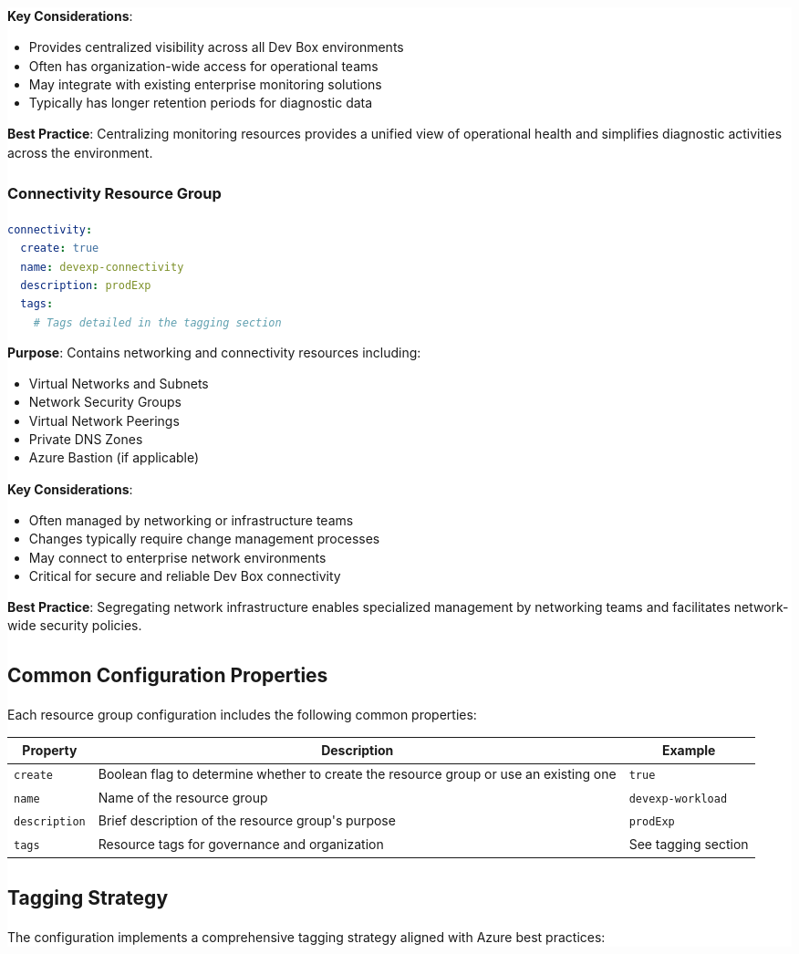 **Key Considerations**:
- Provides centralized visibility across all Dev Box environments
- Often has organization-wide access for operational teams
- May integrate with existing enterprise monitoring solutions
- Typically has longer retention periods for diagnostic data

**Best Practice**: Centralizing monitoring resources provides a unified view of operational health and simplifies diagnostic activities across the environment.

### Connectivity Resource Group

```yaml
connectivity:
  create: true
  name: devexp-connectivity
  description: prodExp
  tags:
    # Tags detailed in the tagging section
```

**Purpose**: Contains networking and connectivity resources including:
- Virtual Networks and Subnets
- Network Security Groups
- Virtual Network Peerings
- Private DNS Zones
- Azure Bastion (if applicable)

**Key Considerations**:
- Often managed by networking or infrastructure teams
- Changes typically require change management processes
- May connect to enterprise network environments
- Critical for secure and reliable Dev Box connectivity

**Best Practice**: Segregating network infrastructure enables specialized management by networking teams and facilitates network-wide security policies.

## Common Configuration Properties

Each resource group configuration includes the following common properties:

| Property | Description | Example |
|----------|-------------|---------|
| `create` | Boolean flag to determine whether to create the resource group or use an existing one | `true` |
| `name` | Name of the resource group | `devexp-workload` |
| `description` | Brief description of the resource group's purpose | `prodExp` |
| `tags` | Resource tags for governance and organization | See tagging section |

## Tagging Strategy

The configuration implements a comprehensive tagging strategy aligned with Azure best practices:
